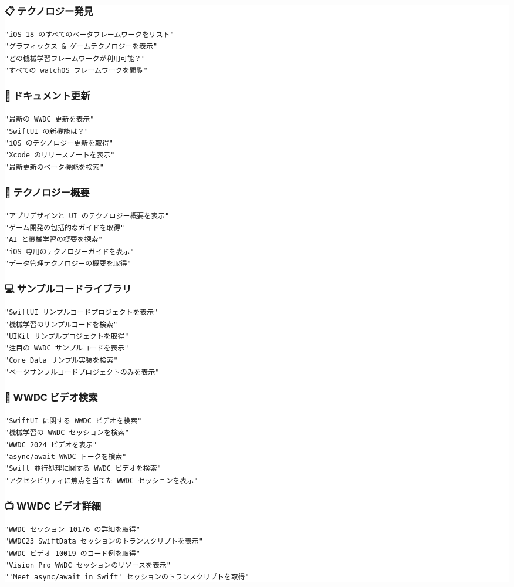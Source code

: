### 📋 テクノロジー発見
```
"iOS 18 のすべてのベータフレームワークをリスト"
"グラフィックス & ゲームテクノロジーを表示"
"どの機械学習フレームワークが利用可能？"
"すべての watchOS フレームワークを閲覧"
```

### 📰 ドキュメント更新
```
"最新の WWDC 更新を表示"
"SwiftUI の新機能は？"
"iOS のテクノロジー更新を取得"
"Xcode のリリースノートを表示"
"最新更新のベータ機能を検索"
```

### 🎯 テクノロジー概要
```
"アプリデザインと UI のテクノロジー概要を表示"
"ゲーム開発の包括的なガイドを取得"
"AI と機械学習の概要を探索"
"iOS 専用のテクノロジーガイドを表示"
"データ管理テクノロジーの概要を取得"
```

### 💻 サンプルコードライブラリ
```
"SwiftUI サンプルコードプロジェクトを表示"
"機械学習のサンプルコードを検索"
"UIKit サンプルプロジェクトを取得"
"注目の WWDC サンプルコードを表示"
"Core Data サンプル実装を検索"
"ベータサンプルコードプロジェクトのみを表示"
```

### 🎥 WWDC ビデオ検索
```
"SwiftUI に関する WWDC ビデオを検索"
"機械学習の WWDC セッションを検索"
"WWDC 2024 ビデオを表示"
"async/await WWDC トークを検索"
"Swift 並行処理に関する WWDC ビデオを検索"
"アクセシビリティに焦点を当てた WWDC セッションを表示"
```

### 📺 WWDC ビデオ詳細
```
"WWDC セッション 10176 の詳細を取得"
"WWDC23 SwiftData セッションのトランスクリプトを表示"
"WWDC ビデオ 10019 のコード例を取得"
"Vision Pro WWDC セッションのリソースを表示"
"'Meet async/await in Swift' セッションのトランスクリプトを取得"
```
